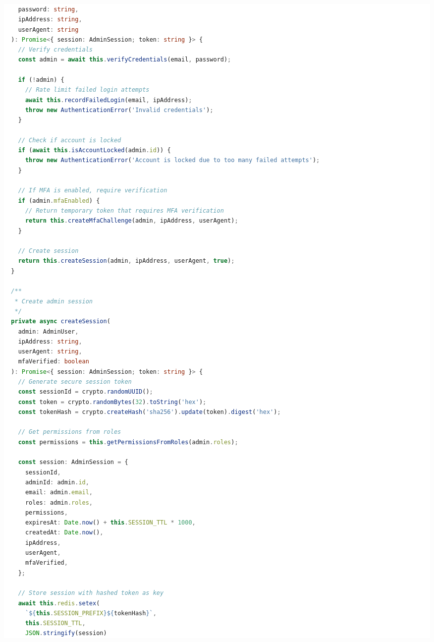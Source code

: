 ```typescript
    password: string,
    ipAddress: string,
    userAgent: string
  ): Promise<{ session: AdminSession; token: string }> {
    // Verify credentials
    const admin = await this.verifyCredentials(email, password);
    
    if (!admin) {
      // Rate limit failed login attempts
      await this.recordFailedLogin(email, ipAddress);
      throw new AuthenticationError('Invalid credentials');
    }

    // Check if account is locked
    if (await this.isAccountLocked(admin.id)) {
      throw new AuthenticationError('Account is locked due to too many failed attempts');
    }

    // If MFA is enabled, require verification
    if (admin.mfaEnabled) {
      // Return temporary token that requires MFA verification
      return this.createMfaChallenge(admin, ipAddress, userAgent);
    }

    // Create session
    return this.createSession(admin, ipAddress, userAgent, true);
  }

  /**
   * Create admin session
   */
  private async createSession(
    admin: AdminUser,
    ipAddress: string,
    userAgent: string,
    mfaVerified: boolean
  ): Promise<{ session: AdminSession; token: string }> {
    // Generate secure session token
    const sessionId = crypto.randomUUID();
    const token = crypto.randomBytes(32).toString('hex');
    const tokenHash = crypto.createHash('sha256').update(token).digest('hex');

    // Get permissions from roles
    const permissions = this.getPermissionsFromRoles(admin.roles);

    const session: AdminSession = {
      sessionId,
      adminId: admin.id,
      email: admin.email,
      roles: admin.roles,
      permissions,
      expiresAt: Date.now() + this.SESSION_TTL * 1000,
      createdAt: Date.now(),
      ipAddress,
      userAgent,
      mfaVerified,
    };

    // Store session with hashed token as key
    await this.redis.setex(
      `${this.SESSION_PREFIX}${tokenHash}`,
      this.SESSION_TTL,
      JSON.stringify(session)
```